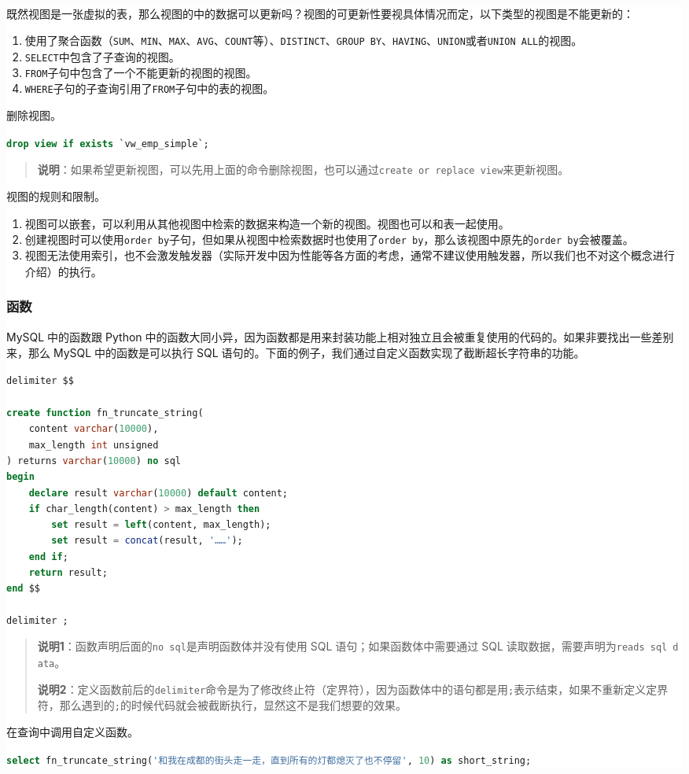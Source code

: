 既然视图是一张虚拟的表，那么视图的中的数据可以更新吗？视图的可更新性要视具体情况而定，以下类型的视图是不能更新的：

1. 使用了聚合函数（`SUM`、`MIN`、`MAX`、`AVG`、`COUNT`等）、`DISTINCT`、`GROUP BY`、`HAVING`、`UNION`或者`UNION ALL`的视图。
2. `SELECT`中包含了子查询的视图。
3. `FROM`子句中包含了一个不能更新的视图的视图。
4. `WHERE`子句的子查询引用了`FROM`子句中的表的视图。

删除视图。

```SQL
drop view if exists `vw_emp_simple`;
```

> **说明**：如果希望更新视图，可以先用上面的命令删除视图，也可以通过`create or replace view`来更新视图。

视图的规则和限制。

1. 视图可以嵌套，可以利用从其他视图中检索的数据来构造一个新的视图。视图也可以和表一起使用。
2. 创建视图时可以使用`order by`子句，但如果从视图中检索数据时也使用了`order by`，那么该视图中原先的`order by`会被覆盖。
3. 视图无法使用索引，也不会激发触发器（实际开发中因为性能等各方面的考虑，通常不建议使用触发器，所以我们也不对这个概念进行介绍）的执行。

### 函数

MySQL 中的函数跟 Python 中的函数大同小异，因为函数都是用来封装功能上相对独立且会被重复使用的代码的。如果非要找出一些差别来，那么 MySQL 中的函数是可以执行 SQL 语句的。下面的例子，我们通过自定义函数实现了截断超长字符串的功能。

```SQL
delimiter $$

create function fn_truncate_string(
    content varchar(10000),
    max_length int unsigned
) returns varchar(10000) no sql
begin
    declare result varchar(10000) default content;
    if char_length(content) > max_length then
        set result = left(content, max_length);
        set result = concat(result, '……');
    end if;
    return result;
end $$

delimiter ;
```

> **说明1**：函数声明后面的`no sql`是声明函数体并没有使用 SQL 语句；如果函数体中需要通过 SQL 读取数据，需要声明为`reads sql data`。
>
> **说明2**：定义函数前后的`delimiter`命令是为了修改终止符（定界符），因为函数体中的语句都是用`;`表示结束，如果不重新定义定界符，那么遇到的`;`的时候代码就会被截断执行，显然这不是我们想要的效果。

在查询中调用自定义函数。

```SQL
select fn_truncate_string('和我在成都的街头走一走，直到所有的灯都熄灭了也不停留', 10) as short_string;
```
